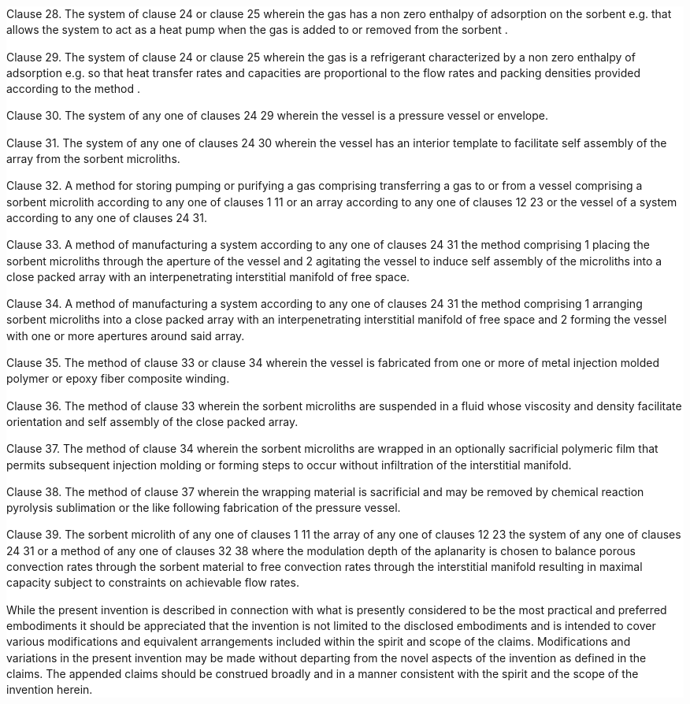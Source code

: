 Clause 28. The system of clause 24 or clause 25 wherein the gas has a non zero enthalpy of adsorption on the sorbent e.g. that allows the system to act as a heat pump when the gas is added to or removed from the sorbent .

Clause 29. The system of clause 24 or clause 25 wherein the gas is a refrigerant characterized by a non zero enthalpy of adsorption e.g. so that heat transfer rates and capacities are proportional to the flow rates and packing densities provided according to the method .

Clause 30. The system of any one of clauses 24 29 wherein the vessel is a pressure vessel or envelope.

Clause 31. The system of any one of clauses 24 30 wherein the vessel has an interior template to facilitate self assembly of the array from the sorbent microliths.

Clause 32. A method for storing pumping or purifying a gas comprising transferring a gas to or from a vessel comprising a sorbent microlith according to any one of clauses 1 11 or an array according to any one of clauses 12 23 or the vessel of a system according to any one of clauses 24 31.

Clause 33. A method of manufacturing a system according to any one of clauses 24 31 the method comprising 1 placing the sorbent microliths through the aperture of the vessel and 2 agitating the vessel to induce self assembly of the microliths into a close packed array with an interpenetrating interstitial manifold of free space.

Clause 34. A method of manufacturing a system according to any one of clauses 24 31 the method comprising 1 arranging sorbent microliths into a close packed array with an interpenetrating interstitial manifold of free space and 2 forming the vessel with one or more apertures around said array.

Clause 35. The method of clause 33 or clause 34 wherein the vessel is fabricated from one or more of metal injection molded polymer or epoxy fiber composite winding.

Clause 36. The method of clause 33 wherein the sorbent microliths are suspended in a fluid whose viscosity and density facilitate orientation and self assembly of the close packed array.

Clause 37. The method of clause 34 wherein the sorbent microliths are wrapped in an optionally sacrificial polymeric film that permits subsequent injection molding or forming steps to occur without infiltration of the interstitial manifold.

Clause 38. The method of clause 37 wherein the wrapping material is sacrificial and may be removed by chemical reaction pyrolysis sublimation or the like following fabrication of the pressure vessel.

Clause 39. The sorbent microlith of any one of clauses 1 11 the array of any one of clauses 12 23 the system of any one of clauses 24 31 or a method of any one of clauses 32 38 where the modulation depth of the aplanarity is chosen to balance porous convection rates through the sorbent material to free convection rates through the interstitial manifold resulting in maximal capacity subject to constraints on achievable flow rates.

While the present invention is described in connection with what is presently considered to be the most practical and preferred embodiments it should be appreciated that the invention is not limited to the disclosed embodiments and is intended to cover various modifications and equivalent arrangements included within the spirit and scope of the claims. Modifications and variations in the present invention may be made without departing from the novel aspects of the invention as defined in the claims. The appended claims should be construed broadly and in a manner consistent with the spirit and the scope of the invention herein.

